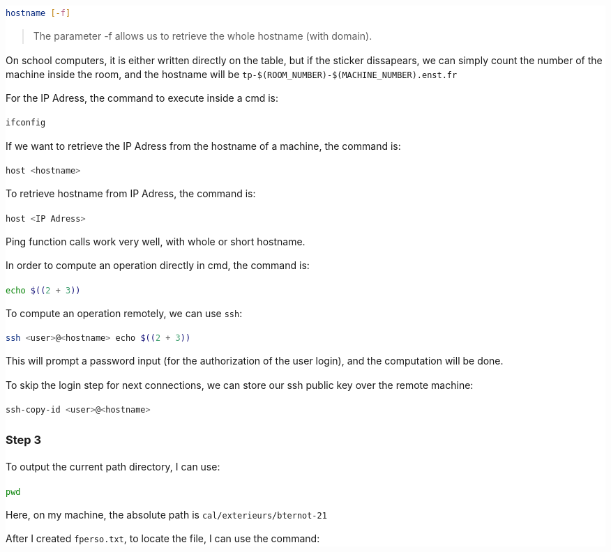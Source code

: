 ```bash
hostname [-f]
```

> The parameter -f allows us to retrieve the whole hostname (with domain).

On school computers, it is either written directly on the table, but if the sticker dissapears, we can simply count the number of the machine inside the room, and the hostname will be `tp-$(ROOM_NUMBER)-$(MACHINE_NUMBER).enst.fr`

For the IP Adress, the command to execute inside a cmd is:

```bash
ifconfig
```
If we want to retrieve the IP Adress from the hostname of a machine, the command is:

```bash
host <hostname>
```

To retrieve hostname from IP Adress, the command is:

```bash
host <IP Adress>
```

Ping function calls work very well, with whole or short hostname.

In order to compute an operation directly in cmd, the command is:

```bash
echo $((2 + 3))
```

To compute an operation remotely, we can use `ssh`:

```bash
ssh <user>@<hostname> echo $((2 + 3))
```

This will prompt a password input (for the authorization of the user login), and the computation will be done.

To skip the login step for next connections, we can store our ssh public key over the remote machine: 

```bash
ssh-copy-id <user>@<hostname>
```

### Step 3

To output the current path directory, I can use:

```bash
pwd
```

Here, on my machine, the absolute path is `cal/exterieurs/bternot-21`

After I created `fperso.txt`, to locate the file, I can use the command:
